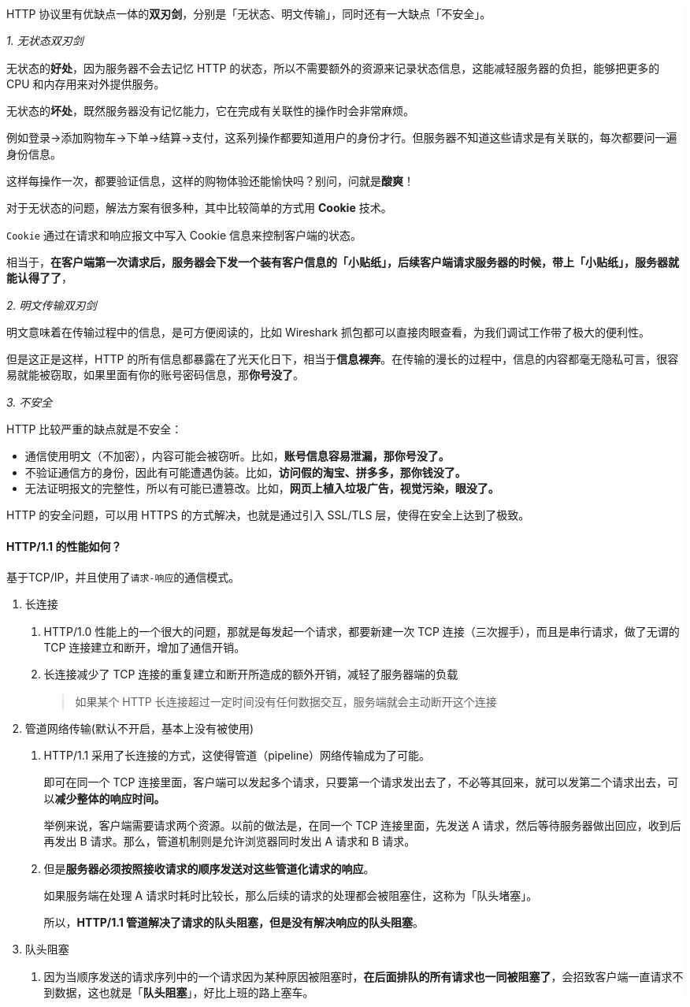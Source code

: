 HTTP 协议里有优缺点一体的**双刃剑**，分别是「无状态、明文传输」，同时还有一大缺点「不安全」。

*1. 无状态双刃剑*

无状态的**好处**，因为服务器不会去记忆 HTTP 的状态，所以不需要额外的资源来记录状态信息，这能减轻服务器的负担，能够把更多的 CPU 和内存用来对外提供服务。

无状态的**坏处**，既然服务器没有记忆能力，它在完成有关联性的操作时会非常麻烦。

例如登录->添加购物车->下单->结算->支付，这系列操作都要知道用户的身份才行。但服务器不知道这些请求是有关联的，每次都要问一遍身份信息。

这样每操作一次，都要验证信息，这样的购物体验还能愉快吗？别问，问就是**酸爽**！

对于无状态的问题，解法方案有很多种，其中比较简单的方式用 **Cookie** 技术。

`Cookie` 通过在请求和响应报文中写入 Cookie 信息来控制客户端的状态。

相当于，**在客户端第一次请求后，服务器会下发一个装有客户信息的「小贴纸」，后续客户端请求服务器的时候，带上「小贴纸」，服务器就能认得了了**，

*2. 明文传输双刃剑*

明文意味着在传输过程中的信息，是可方便阅读的，比如 Wireshark 抓包都可以直接肉眼查看，为我们调试工作带了极大的便利性。

但是这正是这样，HTTP 的所有信息都暴露在了光天化日下，相当于**信息裸奔**。在传输的漫长的过程中，信息的内容都毫无隐私可言，很容易就能被窃取，如果里面有你的账号密码信息，那**你号没了**。

*3. 不安全*

HTTP 比较严重的缺点就是不安全：

- 通信使用明文（不加密），内容可能会被窃听。比如，**账号信息容易泄漏，那你号没了。**
- 不验证通信方的身份，因此有可能遭遇伪装。比如，**访问假的淘宝、拼多多，那你钱没了。**
- 无法证明报文的完整性，所以有可能已遭篡改。比如，**网页上植入垃圾广告，视觉污染，眼没了。**

HTTP 的安全问题，可以用 HTTPS 的方式解决，也就是通过引入 SSL/TLS 层，使得在安全上达到了极致。

#### HTTP/1.1 的性能如何？

基于TCP/IP，并且使用了`请求-响应`的通信模式。

1. 长连接

   1.  HTTP/1.0 性能上的一个很大的问题，那就是每发起一个请求，都要新建一次 TCP 连接（三次握手），而且是串行请求，做了无谓的 TCP 连接建立和断开，增加了通信开销。

   2. 长连接减少了 TCP 连接的重复建立和断开所造成的额外开销，减轻了服务器端的负载

      > 如果某个 HTTP 长连接超过一定时间没有任何数据交互，服务端就会主动断开这个连接

2. 管道网络传输(默认不开启，基本上没有被使用)

   1. HTTP/1.1 采用了长连接的方式，这使得管道（pipeline）网络传输成为了可能。

      即可在同一个 TCP 连接里面，客户端可以发起多个请求，只要第一个请求发出去了，不必等其回来，就可以发第二个请求出去，可以**减少整体的响应时间。**

      举例来说，客户端需要请求两个资源。以前的做法是，在同一个 TCP 连接里面，先发送 A 请求，然后等待服务器做出回应，收到后再发出 B 请求。那么，管道机制则是允许浏览器同时发出 A 请求和 B 请求。

   2. 但是**服务器必须按照接收请求的顺序发送对这些管道化请求的响应**。

      如果服务端在处理 A 请求时耗时比较长，那么后续的请求的处理都会被阻塞住，这称为「队头堵塞」。

      所以，**HTTP/1.1 管道解决了请求的队头阻塞，但是没有解决响应的队头阻塞**。

3. 队头阻塞

   1. 因为当顺序发送的请求序列中的一个请求因为某种原因被阻塞时，**在后面排队的所有请求也一同被阻塞了**，会招致客户端一直请求不到数据，这也就是「**队头阻塞**」，好比上班的路上塞车。
